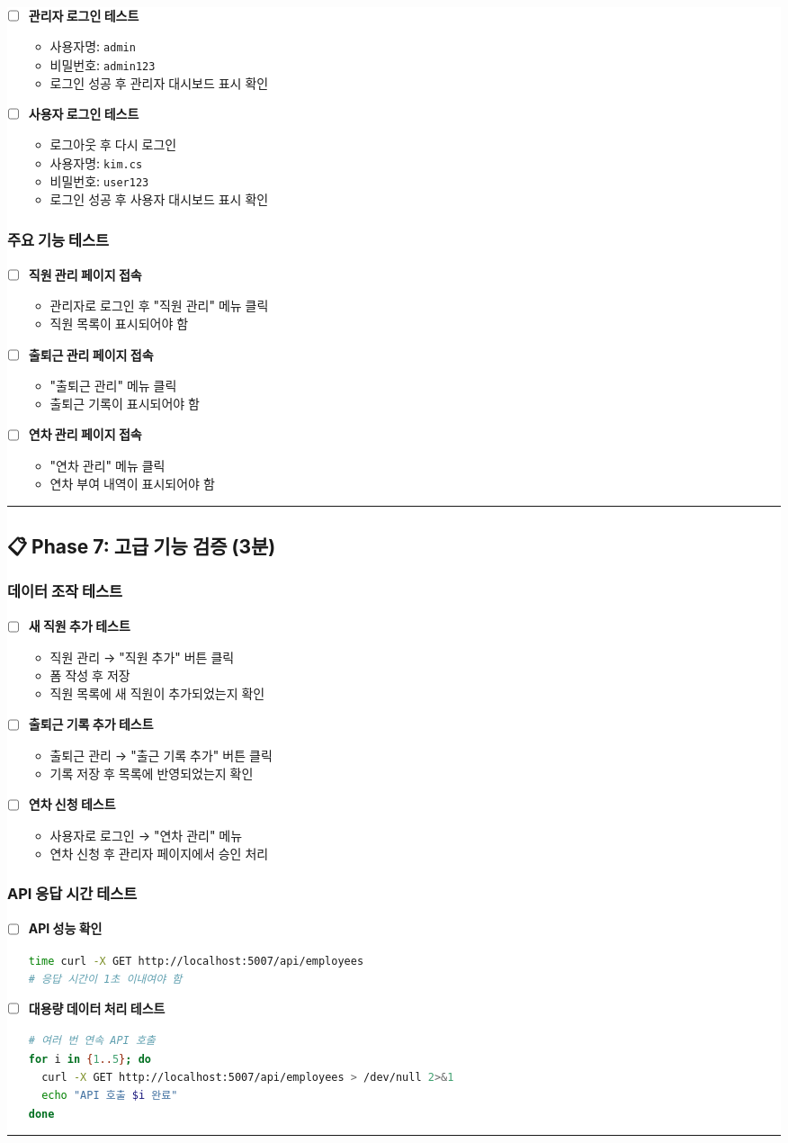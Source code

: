 - [ ] **관리자 로그인 테스트**
  - 사용자명: `admin`
  - 비밀번호: `admin123`
  - 로그인 성공 후 관리자 대시보드 표시 확인

- [ ] **사용자 로그인 테스트**
  - 로그아웃 후 다시 로그인
  - 사용자명: `kim.cs`
  - 비밀번호: `user123`
  - 로그인 성공 후 사용자 대시보드 표시 확인

### 주요 기능 테스트
- [ ] **직원 관리 페이지 접속**
  - 관리자로 로그인 후 "직원 관리" 메뉴 클릭
  - 직원 목록이 표시되어야 함

- [ ] **출퇴근 관리 페이지 접속**
  - "출퇴근 관리" 메뉴 클릭
  - 출퇴근 기록이 표시되어야 함

- [ ] **연차 관리 페이지 접속**
  - "연차 관리" 메뉴 클릭
  - 연차 부여 내역이 표시되어야 함

---

## 📋 Phase 7: 고급 기능 검증 (3분)

### 데이터 조작 테스트
- [ ] **새 직원 추가 테스트**
  - 직원 관리 → "직원 추가" 버튼 클릭
  - 폼 작성 후 저장
  - 직원 목록에 새 직원이 추가되었는지 확인

- [ ] **출퇴근 기록 추가 테스트**
  - 출퇴근 관리 → "출근 기록 추가" 버튼 클릭
  - 기록 저장 후 목록에 반영되었는지 확인

- [ ] **연차 신청 테스트**
  - 사용자로 로그인 → "연차 관리" 메뉴
  - 연차 신청 후 관리자 페이지에서 승인 처리

### API 응답 시간 테스트
- [ ] **API 성능 확인**
  ```bash
  time curl -X GET http://localhost:5007/api/employees
  # 응답 시간이 1초 이내여야 함
  ```

- [ ] **대용량 데이터 처리 테스트**
  ```bash
  # 여러 번 연속 API 호출
  for i in {1..5}; do
    curl -X GET http://localhost:5007/api/employees > /dev/null 2>&1
    echo "API 호출 $i 완료"
  done
  ```

---